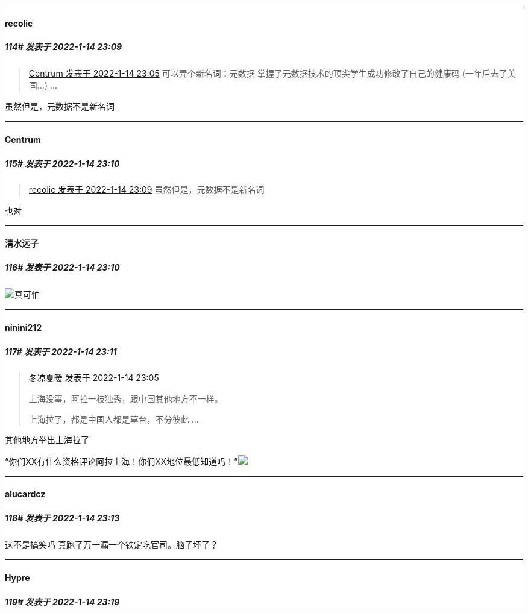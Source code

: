 

*****

####  recolic  
##### 114#       发表于 2022-1-14 23:09

<blockquote><a href="httphttps://bbs.saraba1st.com/2b/forum.php?mod=redirect&amp;goto=findpost&amp;pid=54294315&amp;ptid=2047403" target="_blank">Centrum 发表于 2022-1-14 23:05</a>
可以弄个新名词：元数据 掌握了元数据技术的顶尖学生成功修改了自己的健康码
(一年后去了美国…) ...</blockquote>
虽然但是，元数据不是新名词

*****

####  Centrum  
##### 115#       发表于 2022-1-14 23:10

<blockquote><a href="httphttps://bbs.saraba1st.com/2b/forum.php?mod=redirect&amp;goto=findpost&amp;pid=54294358&amp;ptid=2047403" target="_blank">recolic 发表于 2022-1-14 23:09</a>
虽然但是，元数据不是新名词</blockquote>
也对

*****

####  清水远子  
##### 116#       发表于 2022-1-14 23:10

<img src="https://static.saraba1st.com/image/smiley/face2017/013.png" referrerpolicy="no-referrer">真可怕

*****

####  ninini212  
##### 117#       发表于 2022-1-14 23:11

<blockquote><a href="httphttps://bbs.saraba1st.com/2b/forum.php?mod=redirect&amp;goto=findpost&amp;pid=54294310&amp;ptid=2047403" target="_blank">冬凉夏暖 发表于 2022-1-14 23:05</a>

上海没事，阿拉一枝独秀，跟中国其他地方不一样。

上海拉了，都是中国人都是草台，不分彼此 ...</blockquote>
其他地方举出上海拉了

“你们XX有什么资格评论阿拉上海！你们XX地位最低知道吗！”<img src="https://static.saraba1st.com/image/smiley/face2017/022.png" referrerpolicy="no-referrer">

*****

####  alucardcz  
##### 118#       发表于 2022-1-14 23:13

这不是搞笑吗 真跑了万一漏一个铁定吃官司。脑子坏了？

*****

####  Hypre  
##### 119#       发表于 2022-1-14 23:19
